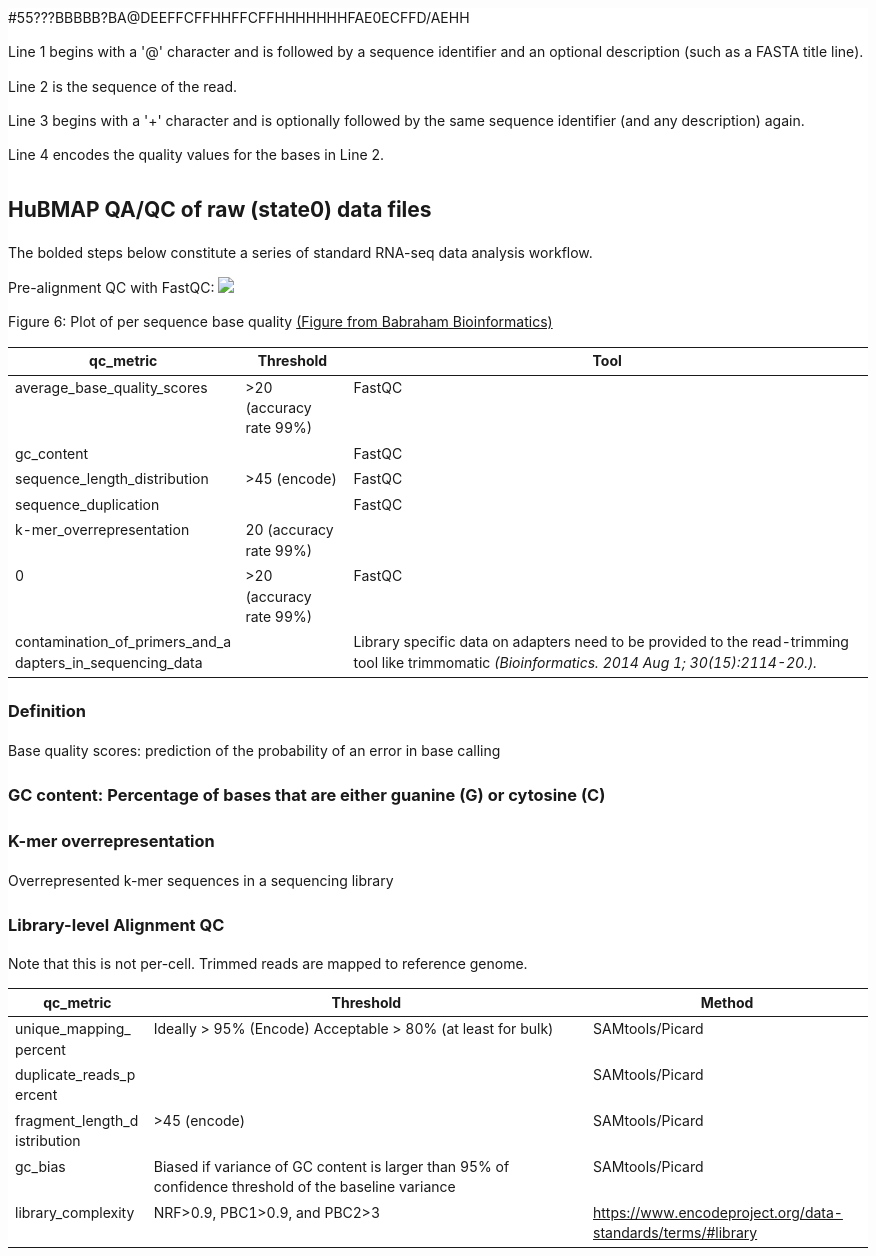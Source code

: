 #55???BBBBB?BA@DEEFFCFFHHFFCFFHHHHHHHFAE0ECFFD/AEHH

Line 1 begins with a '@' character and is followed by a sequence identifier and an optional description (such as a FASTA title line).

Line 2 is the sequence of the read.

Line 3 begins with a '+' character and is optionally followed by the same sequence identifier (and any description) again.

Line 4 encodes the quality values for the bases in Line 2.

## HuBMAP QA/QC of raw (state0) data files
The bolded steps below constitute a series of standard RNA-seq data analysis workflow.

Pre-alignment QC with FastQC:
![](https://lh6.googleusercontent.com/QsiwMxLc4sqev7m2DRAyWLWmV6n-D7XP39-9L83RwxQK-Xy6MxsWkXctkb9yspdCgNyickFX6Ae9QN_-xepigyl7G2vsipMbe4fUSYcwdPPpshUKneEw154vqf4OBD_LT3lr4olF)

Figure 6: Plot of per sequence base quality [(Figure from Babraham Bioinformatics)](http://www.bioinformatics.babraham.ac.uk/projects/fastqc)

| qc_metric | Threshold | Tool |
|---|---|---|
|  average_base_quality_scores |>20 (accuracy rate 99%)| FastQC|
|  gc_content || FastQC|
|  sequence_length_distribution |>45 (encode)| FastQC|
|  sequence_duplication|| FastQC|
|  k-mer_overrepresentation |20 (accuracy rate 99%)| |
|  0 |>20 (accuracy rate 99%)| FastQC|
|  contamination_of_primers_and_adapters_in_sequencing_data || Library specific data on adapters need to be provided to the read-trimming tool like trimmomatic *(Bioinformatics. 2014 Aug 1; 30(15):2114-20.).*|

### Definition
Base quality scores: prediction of the probability of an error in base calling

### GC content: Percentage of bases that are either guanine (G) or cytosine (C)

### K-mer overrepresentation 
Overrepresented k-mer sequences in a sequencing library

### Library-level Alignment QC
Note that this is not per-cell. Trimmed reads are mapped to reference genome.

| qc_metric | Threshold | Method |
|---|---|---|
|  unique_mapping_percent |Ideally > 95% (Encode) Acceptable > 80% (at least for bulk)| SAMtools/Picard|
| duplicate_reads_percent || SAMtools/Picard|
|  fragment_length_distribution |>45 (encode)| SAMtools/Picard|
|  gc_bias |Biased if variance of GC content is larger than 95% of confidence threshold of the baseline variance| SAMtools/Picard|
|  library_complexity |NRF>0.9, PBC1>0.9, and PBC2>3| https://www.encodeproject.org/data-standards/terms/#library|
